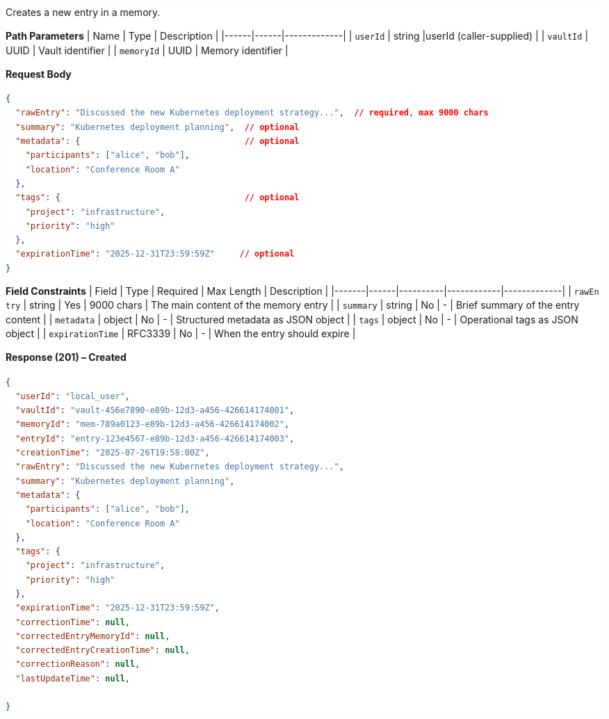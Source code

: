 Creates a new entry in a memory.

**Path Parameters**
| Name | Type | Description |
|------|------|-------------|
| `userId` | string |userId (caller-supplied) |
| `vaultId` | UUID | Vault identifier |
| `memoryId` | UUID | Memory identifier |

**Request Body**
```json
{
  "rawEntry": "Discussed the new Kubernetes deployment strategy...",  // required, max 9000 chars
  "summary": "Kubernetes deployment planning",  // optional
  "metadata": {                                 // optional
    "participants": ["alice", "bob"],
    "location": "Conference Room A"
  },
  "tags": {                                     // optional
    "project": "infrastructure",
    "priority": "high"
  },
  "expirationTime": "2025-12-31T23:59:59Z"     // optional
}
```

**Field Constraints**
| Field | Type | Required | Max Length | Description |
|-------|------|----------|------------|-------------|
| `rawEntry` | string | Yes | 9000 chars | The main content of the memory entry |
| `summary` | string | No | - | Brief summary of the entry content |
| `metadata` | object | No | - | Structured metadata as JSON object |
| `tags` | object | No | - | Operational tags as JSON object |
| `expirationTime` | RFC3339 | No | - | When the entry should expire |

**Response (201) – Created**
```json
{
  "userId": "local_user",
  "vaultId": "vault-456e7890-e89b-12d3-a456-426614174001",
  "memoryId": "mem-789a0123-e89b-12d3-a456-426614174002",
  "entryId": "entry-123e4567-e89b-12d3-a456-426614174003",
  "creationTime": "2025-07-26T19:58:00Z",
  "rawEntry": "Discussed the new Kubernetes deployment strategy...",
  "summary": "Kubernetes deployment planning",
  "metadata": {
    "participants": ["alice", "bob"],
    "location": "Conference Room A"
  },
  "tags": {
    "project": "infrastructure",
    "priority": "high"
  },
  "expirationTime": "2025-12-31T23:59:59Z",
  "correctionTime": null,
  "correctedEntryMemoryId": null,
  "correctedEntryCreationTime": null,
  "correctionReason": null,
  "lastUpdateTime": null,
  
}
```